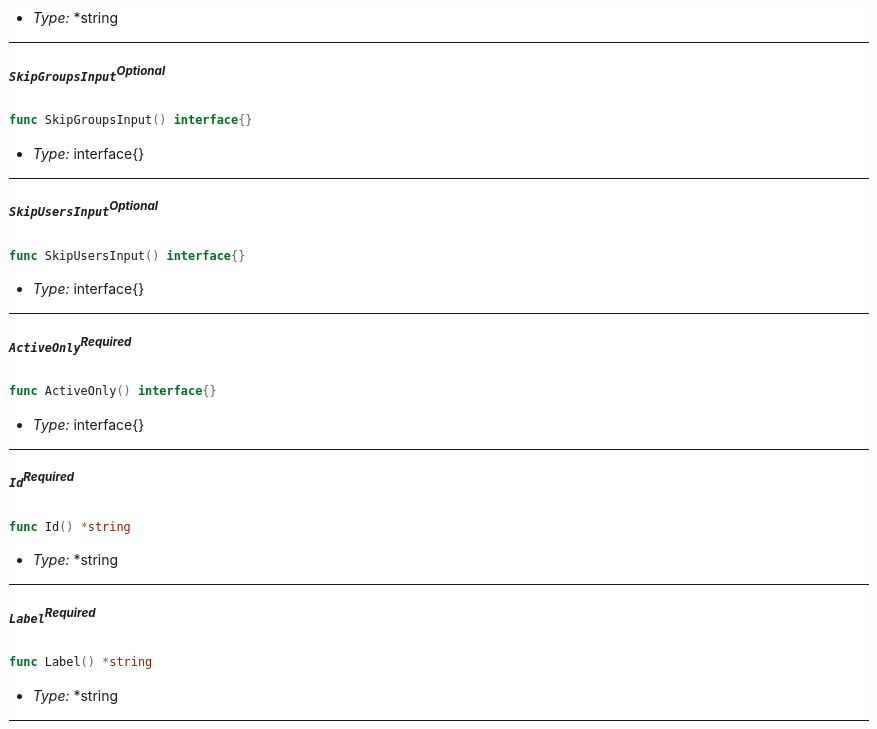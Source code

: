 - *Type:* *string

---

##### `SkipGroupsInput`<sup>Optional</sup> <a name="SkipGroupsInput" id="@cdktf/provider-okta.dataOktaApp.DataOktaApp.property.skipGroupsInput"></a>

```go
func SkipGroupsInput() interface{}
```

- *Type:* interface{}

---

##### `SkipUsersInput`<sup>Optional</sup> <a name="SkipUsersInput" id="@cdktf/provider-okta.dataOktaApp.DataOktaApp.property.skipUsersInput"></a>

```go
func SkipUsersInput() interface{}
```

- *Type:* interface{}

---

##### `ActiveOnly`<sup>Required</sup> <a name="ActiveOnly" id="@cdktf/provider-okta.dataOktaApp.DataOktaApp.property.activeOnly"></a>

```go
func ActiveOnly() interface{}
```

- *Type:* interface{}

---

##### `Id`<sup>Required</sup> <a name="Id" id="@cdktf/provider-okta.dataOktaApp.DataOktaApp.property.id"></a>

```go
func Id() *string
```

- *Type:* *string

---

##### `Label`<sup>Required</sup> <a name="Label" id="@cdktf/provider-okta.dataOktaApp.DataOktaApp.property.label"></a>

```go
func Label() *string
```

- *Type:* *string

---